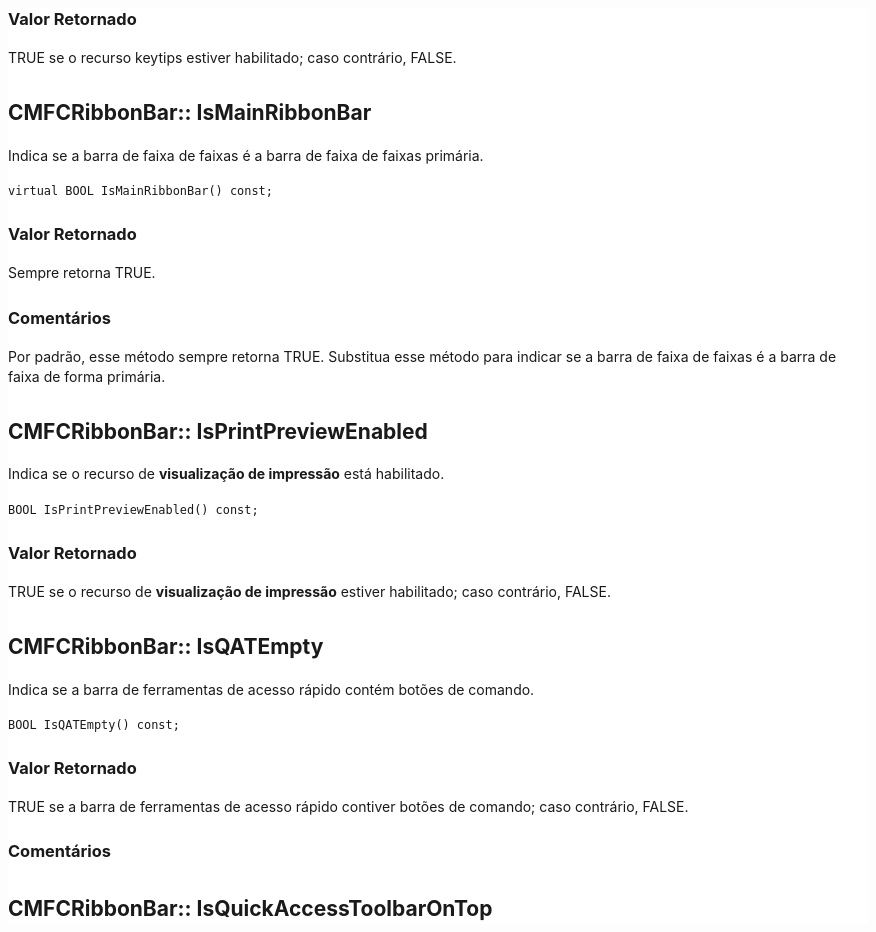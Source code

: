 ### <a name="return-value"></a>Valor Retornado

TRUE se o recurso keytips estiver habilitado; caso contrário, FALSE.

## <a name="cmfcribbonbarismainribbonbar"></a><a name="ismainribbonbar"></a> CMFCRibbonBar:: IsMainRibbonBar

Indica se a barra de faixa de faixas é a barra de faixa de faixas primária.

```
virtual BOOL IsMainRibbonBar() const;
```

### <a name="return-value"></a>Valor Retornado

Sempre retorna TRUE.

### <a name="remarks"></a>Comentários

Por padrão, esse método sempre retorna TRUE. Substitua esse método para indicar se a barra de faixa de faixas é a barra de faixa de forma primária.

## <a name="cmfcribbonbarisprintpreviewenabled"></a><a name="isprintpreviewenabled"></a> CMFCRibbonBar:: IsPrintPreviewEnabled

Indica se o recurso de **visualização de impressão** está habilitado.

```
BOOL IsPrintPreviewEnabled() const;
```

### <a name="return-value"></a>Valor Retornado

TRUE se o recurso de **visualização de impressão** estiver habilitado; caso contrário, FALSE.

## <a name="cmfcribbonbarisqatempty"></a><a name="isqatempty"></a> CMFCRibbonBar:: IsQATEmpty

Indica se a barra de ferramentas de acesso rápido contém botões de comando.

```
BOOL IsQATEmpty() const;
```

### <a name="return-value"></a>Valor Retornado

TRUE se a barra de ferramentas de acesso rápido contiver botões de comando; caso contrário, FALSE.

### <a name="remarks"></a>Comentários

## <a name="cmfcribbonbarisquickaccesstoolbarontop"></a><a name="isquickaccesstoolbarontop"></a> CMFCRibbonBar:: IsQuickAccessToolbarOnTop
